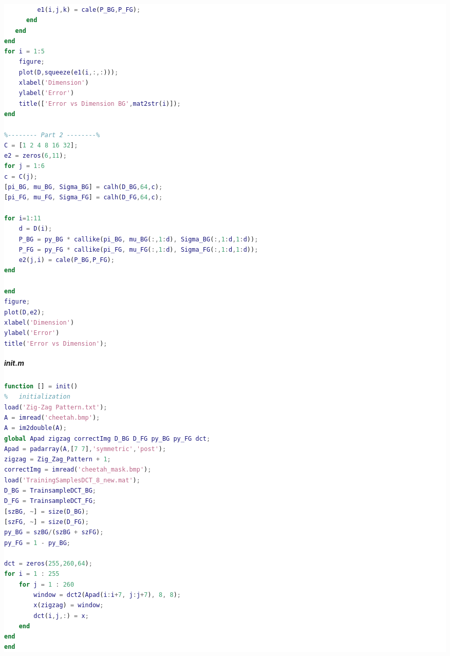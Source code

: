 ```matlab
         e1(i,j,k) = cale(P_BG,P_FG);
      end
   end
end
for i = 1:5
    figure;
    plot(D,squeeze(e1(i,:,:)));
    xlabel('Dimension')
    ylabel('Error')
    title(['Error vs Dimension BG',mat2str(i)]);
end

%-------- Part 2 --------%
C = [1 2 4 8 16 32];
e2 = zeros(6,11);
for j = 1:6
c = C(j);
[pi_BG, mu_BG, Sigma_BG] = calh(D_BG,64,c);
[pi_FG, mu_FG, Sigma_FG] = calh(D_FG,64,c);

for i=1:11
    d = D(i);
    P_BG = py_BG * callike(pi_BG, mu_BG(:,1:d), Sigma_BG(:,1:d,1:d));
    P_FG = py_FG * callike(pi_FG, mu_FG(:,1:d), Sigma_FG(:,1:d,1:d));
    e2(j,i) = cale(P_BG,P_FG);
end

end
figure;
plot(D,e2);
xlabel('Dimension')
ylabel('Error')
title('Error vs Dimension');
```

##### init.m

```matlab
function [] = init()
%   initialization
load('Zig-Zag Pattern.txt');
A = imread('cheetah.bmp');
A = im2double(A);
global Apad zigzag correctImg D_BG D_FG py_BG py_FG dct;
Apad = padarray(A,[7 7],'symmetric','post');
zigzag = Zig_Zag_Pattern + 1;
correctImg = imread('cheetah_mask.bmp');
load('TrainingSamplesDCT_8_new.mat');
D_BG = TrainsampleDCT_BG;
D_FG = TrainsampleDCT_FG;
[szBG, ~] = size(D_BG);
[szFG, ~] = size(D_FG);
py_BG = szBG/(szBG + szFG);
py_FG = 1 - py_BG;

dct = zeros(255,260,64);
for i = 1 : 255
    for j = 1 : 260
        window = dct2(Apad(i:i+7, j:j+7), 8, 8);
        x(zigzag) = window;
        dct(i,j,:) = x;
    end
end 
end
```